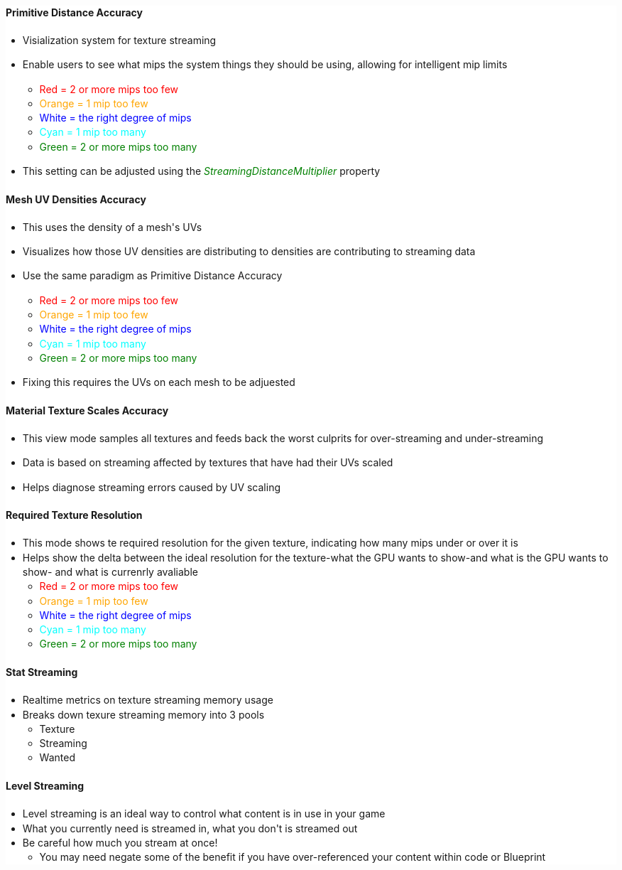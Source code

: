 #### Primitive Distance Accuracy
- Visialization system for texture streaming
- Enable users to see what mips the system things they should be using, allowing for intelligent mip limits
    - <span style="color:red">Red = 2 or more mips too few</span>
    - <span style="color:orange">Orange = 1 mip too few</span>
    - <span style="color:blue">White = the right degree of mips</span>
    - <span style="color:cyan">Cyan = 1 mip too many</span>
    - <span style="color:green">Green = 2 or more mips too many</span>

- This setting can be adjusted using the *<span style="color:green">StreamingDistanceMultiplier</span>* property

#### Mesh UV Densities Accuracy
- This uses the density of a mesh's UVs
- Visualizes how those UV densities are distributing to densities are contributing to streaming data
- Use the same paradigm as Primitive Distance Accuracy
    - <span style="color:red">Red = 2 or more mips too few</span>
    - <span style="color:orange">Orange = 1 mip too few</span>
    - <span style="color:blue">White = the right degree of mips</span>
    - <span style="color:cyan">Cyan = 1 mip too many</span>
    - <span style="color:green">Green = 2 or more mips too many</span>

- Fixing this requires the UVs on each mesh to be adjuested

#### Material Texture Scales Accuracy
- This view mode samples all textures and feeds back the worst culprits for over-streaming and under-streaming
- Data is based on streaming affected by textures that have had their UVs scaled

- Helps diagnose streaming errors caused by UV scaling

#### Required Texture Resolution
- This mode shows te required resolution for the given texture, indicating how many mips under or over it is
- Helps show the delta between the ideal resolution for the texture-what the GPU wants to show-and what is the GPU wants to show- and what is currenrly avaliable
    - <span style="color:red">Red = 2 or more mips too few</span>
    - <span style="color:orange">Orange = 1 mip too few</span>
    - <span style="color:blue">White = the right degree of mips</span>
    - <span style="color:cyan">Cyan = 1 mip too many</span>
    - <span style="color:green">Green = 2 or more mips too many</span>

#### Stat Streaming
- Realtime metrics on texture streaming memory usage
- Breaks down texure streaming memory into 3 pools
    - Texture
    - Streaming
    - Wanted

#### Level Streaming
- Level streaming is an ideal way to control what content is in use in your game
- What you currently need is streamed in, what you don't is streamed out
- Be careful how much you stream at once!
    - You may need negate some of the benefit if you have over-referenced your content within code or Blueprint

